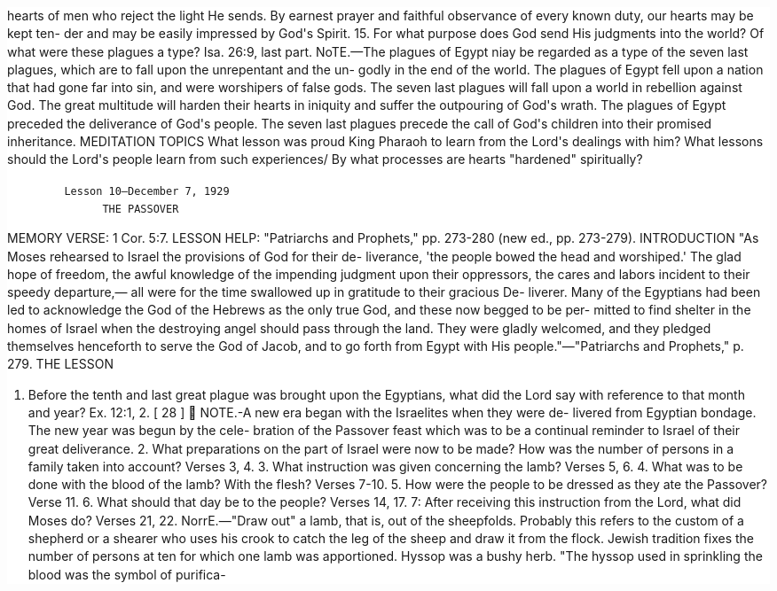 hearts of men who reject the light He sends. By earnest prayer and
faithful observance of every known duty, our hearts may be kept ten-
der and may be easily impressed by God's Spirit.
    15. For what purpose does God send His judgments into the world?
Of what were these plagues a type? Isa. 26:9, last part.
    NoTE.—The plagues of Egypt niay be regarded as a type of the
seven last plagues, which are to fall upon the unrepentant and the un-
godly in the end of the world. The plagues of Egypt fell upon a nation
that had gone far into sin, and were worshipers of false gods. The seven
last plagues will fall upon a world in rebellion against God. The great
multitude will harden their hearts in iniquity and suffer the outpouring
of God's wrath. The plagues of Egypt preceded the deliverance of
God's people. The seven last plagues precede the call of God's children
into their promised inheritance.
                      MEDITATION TOPICS
   What lesson was proud King Pharaoh to learn from the Lord's
dealings with him?
   What lessons should the Lord's people learn from such experiences/
   By what processes are hearts "hardened" spiritually?


             Lesson 10—December 7, 1929
                   THE PASSOVER
MEMORY VERSE: 1 Cor. 5:7.
LESSON HELP: "Patriarchs and Prophets," pp. 273-280 (new ed., pp. 273-279).
                            INTRODUCTION
    "As Moses rehearsed to Israel the provisions of God for their de-
liverance, 'the people bowed the head and worshiped.' The glad hope
of freedom, the awful knowledge of the impending judgment upon their
oppressors, the cares and labors incident to their speedy departure,—
all were for the time swallowed up in gratitude to their gracious De-
liverer. Many of the Egyptians had been led to acknowledge the God
of the Hebrews as the only true God, and these now begged to be per-
mitted to find shelter in the homes of Israel when the destroying angel
should pass through the land. They were gladly welcomed, and they
pledged themselves henceforth to serve the God of Jacob, and to go forth
from Egypt with His people."—"Patriarchs and Prophets," p. 279.
                          THE LESSON
   1. Before the tenth and last great plague was brought upon the
Egyptians, what did the Lord say with reference to that month and
year? Ex. 12:1, 2.
                               [ 28 ]
     NOTE.-A new era began with the Israelites when they were de-
livered from Egyptian bondage. The new year was begun by the cele-
bration of the Passover feast which was to be a continual reminder to
Israel of their great deliverance.
     2. What preparations on the part of Israel were now to be made?
How was the number of persons in a family taken into account? Verses
3, 4.
     3. What instruction was given concerning the lamb? Verses 5, 6.
     4. What was to be done with the blood of the lamb? With the flesh?
Verses 7-10.
     5. How were the people to be dressed as they ate the Passover?
Verse 11.
     6. What should that day be to the people? Verses 14, 17.
     7: After receiving this instruction from the Lord, what did Moses
do? Verses 21, 22.
     NorrE.—"Draw out" a lamb, that is, out of the sheepfolds. Probably
this refers to the custom of a shepherd or a shearer who uses his crook
to catch the leg of the sheep and draw it from the flock.
     Jewish tradition fixes the number of persons at ten for which one
lamb was apportioned.
     Hyssop was a bushy herb.
     "The hyssop used in sprinkling the blood was the symbol of purifica-